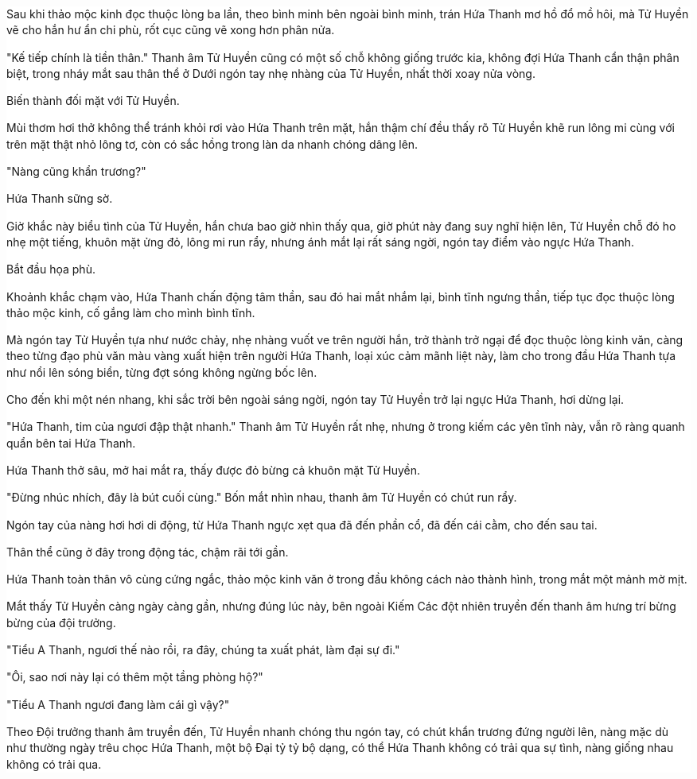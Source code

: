 Sau khi thảo mộc kinh đọc thuộc lòng ba lần, theo bình minh bên ngoài bình minh, trán Hứa Thanh mơ hồ đổ mồ hôi, mà Tử Huyền vẽ cho hắn hư ẩn chi phù, rốt cục cũng vẽ xong hơn phân nửa.

"Kế tiếp chính là tiền thân." Thanh âm Tử Huyền cũng có một số chỗ không giống trước kia, không đợi Hứa Thanh cẩn thận phân biệt, trong nháy mắt sau thân thể ở Dưới ngón tay nhẹ nhàng của Tử Huyền, nhất thời xoay nửa vòng.

Biến thành đối mặt với Tử Huyền.

Mùi thơm hơi thở không thể tránh khỏi rơi vào Hứa Thanh trên mặt, hắn thậm chí đều thấy rõ Tử Huyền khẽ run lông mi cùng với trên mặt thật nhỏ lông tơ, còn có sắc hồng trong làn da nhanh chóng dâng lên.

"Nàng cũng khẩn trương?"

Hứa Thanh sững sờ.

Giờ khắc này biểu tình của Tử Huyền, hắn chưa bao giờ nhìn thấy qua, giờ phút này đang suy nghĩ hiện lên, Tử Huyền chỗ đó ho nhẹ một tiếng, khuôn mặt ửng đỏ, lông mi run rẩy, nhưng ánh mắt lại rất sáng ngời, ngón tay điểm vào ngực Hứa Thanh.

Bắt đầu họa phù.

Khoảnh khắc chạm vào, Hứa Thanh chấn động tâm thần, sau đó hai mắt nhắm lại, bình tĩnh ngưng thần, tiếp tục đọc thuộc lòng thảo mộc kinh, cố gắng làm cho mình bình tĩnh.

Mà ngón tay Tử Huyền tựa như nước chảy, nhẹ nhàng vuốt ve trên người hắn, trở thành trở ngại để đọc thuộc lòng kinh văn, càng theo từng đạo phù văn màu vàng xuất hiện trên người Hứa Thanh, loại xúc cảm mãnh liệt này, làm cho trong đầu Hứa Thanh tựa như nổi lên sóng biển, từng đợt sóng không ngừng bốc lên.

Cho đến khi một nén nhang, khi sắc trời bên ngoài sáng ngời, ngón tay Tử Huyền trở lại ngực Hứa Thanh, hơi dừng lại.

"Hứa Thanh, tim của ngươi đập thật nhanh." Thanh âm Tử Huyền rất nhẹ, nhưng ở trong kiếm các yên tĩnh này, vẫn rõ ràng quanh quẩn bên tai Hứa Thanh.

Hứa Thanh thở sâu, mở hai mắt ra, thấy được đỏ bừng cả khuôn mặt Tử Huyền.

"Đừng nhúc nhích, đây là bút cuối cùng." Bốn mắt nhìn nhau, thanh âm Tử Huyền có chút run rẩy.

Ngón tay của nàng hơi hơi di động, từ Hứa Thanh ngực xẹt qua đã đến phần cổ, đã đến cái cằm, cho đến sau tai.

Thân thể cũng ở đây trong động tác, chậm rãi tới gần.

Hứa Thanh toàn thân vô cùng cứng ngắc, thảo mộc kinh văn ở trong đầu không cách nào thành hình, trong mắt một mảnh mờ mịt.

Mắt thấy Tử Huyền càng ngày càng gần, nhưng đúng lúc này, bên ngoài Kiếm Các đột nhiên truyền đến thanh âm hưng trí bừng bừng của đội trưởng.

"Tiểu A Thanh, ngươi thế nào rồi, ra đây, chúng ta xuất phát, làm đại sự đi."

"Ôi, sao nơi này lại có thêm một tầng phòng hộ?"

"Tiểu A Thanh ngươi đang làm cái gì vậy?"

Theo Đội trưởng thanh âm truyền đến, Tử Huyền nhanh chóng thu ngón tay, có chút khẩn trương đứng người lên, nàng mặc dù như thường ngày trêu chọc Hứa Thanh, một bộ Đại tỷ tỷ bộ dạng, có thể Hứa Thanh không có trải qua sự tình, nàng giống nhau không có trải qua.
